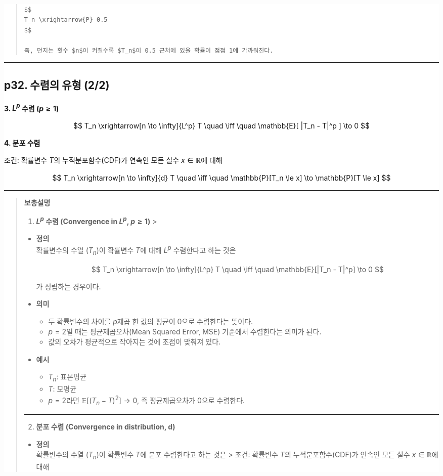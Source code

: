 >
>     $$
>     T_n \xrightarrow{P} 0.5
>     $$  
>
>     즉, 던지는 횟수 $n$이 커질수록 $T_n$이 0.5 근처에 있을 확률이 점점 1에 가까워진다.  



---

## p32. 수렴의 유형 (2/2)


**3. $L^p$ 수렴 ($p \ge 1$)**

$$
T_n \xrightarrow[n \to \infty]{L^p} T 
\quad \iff \quad 
\mathbb{E}[ |T_n - T|^p ] \to 0
$$


**4. 분포 수렴**

조건: 확률변수 $T$의 누적분포함수(CDF)가 연속인 모든 실수 $x \in \mathbb{R}$에 대해  

$$
T_n \xrightarrow[n \to \infty]{d} T
\quad \iff \quad
\mathbb{P}[T_n \le x] \to \mathbb{P}[T \le x]
$$

---
  
>**보충설명**
>  
>1. **$L^p$ 수렴 (Convergence in $L^p$, $p \ge 1$)**  >
>
>   - **정의**  
>     확률변수의 수열 $(T_n)$이 확률변수 $T$에 대해 $L^p$ 수렴한다고 하는 것은  
>
>     $$
>     T_n \xrightarrow[n \to \infty]{L^p} T
     \quad \iff \quad 
     \mathbb{E}[|T_n - T|^p] \to 0
>     $$
>
>     가 성립하는 경우이다.  
>
>   - **의미**  
>     - 두 확률변수의 차이를 $p$제곱 한 값의 평균이 0으로 수렴한다는 뜻이다.  
>     - $p = 2$일 때는 평균제곱오차(Mean Squared Error, MSE) 기준에서 수렴한다는 의미가 된다.  
>     - 값의 오차가 평균적으로 작아지는 것에 초점이 맞춰져 있다.  
>
>   - **예시**  
>     - $T_n$: 표본평균  
>     - $T$: 모평균  
>     - $p=2$라면 $\mathbb{E}[(T_n - T)^2] \to 0$, 즉 평균제곱오차가 0으로 수렴한다.  
>
>---
>
>2. **분포 수렴 (Convergence in distribution, d)**  
>
>   - **정의**  
>     확률변수의 수열 $(T_n)$이 확률변수 $T$에 분포 수렴한다고 하는 것은 > 
>     조건: 확률변수 $T$의 누적분포함수(CDF)가 연속인 모든 실수 $x \in \mathbb{R}$에 대해  
>